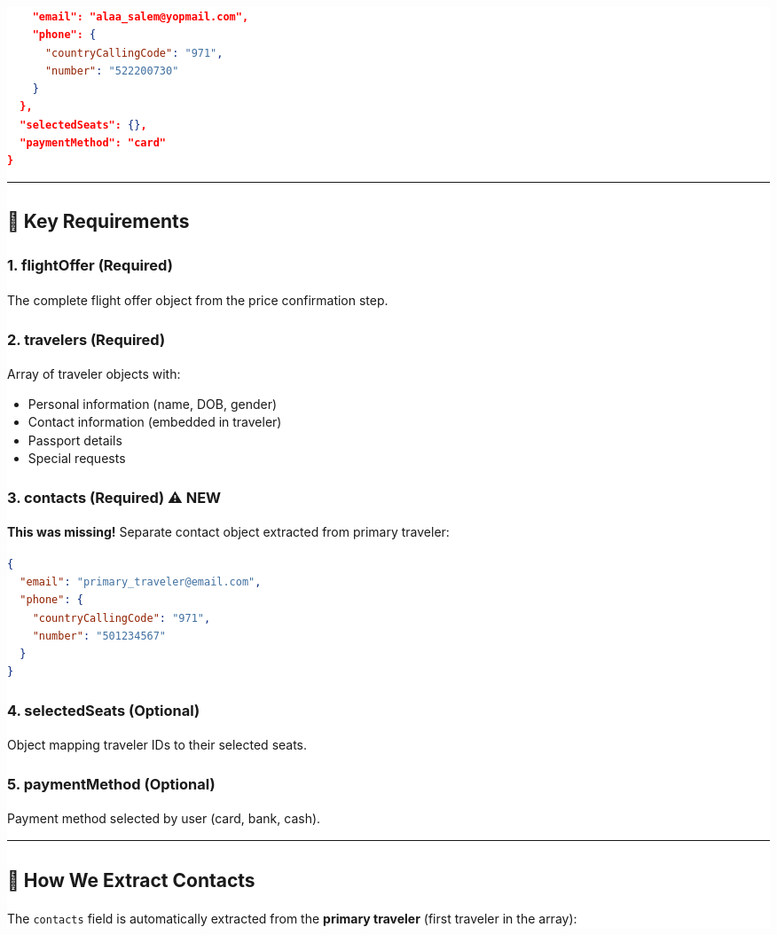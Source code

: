 ```json
    "email": "alaa_salem@yopmail.com",
    "phone": {
      "countryCallingCode": "971",
      "number": "522200730"
    }
  },
  "selectedSeats": {},
  "paymentMethod": "card"
}
```

---

## 🔑 Key Requirements

### 1. **flightOffer** (Required)
The complete flight offer object from the price confirmation step.

### 2. **travelers** (Required)
Array of traveler objects with:
- Personal information (name, DOB, gender)
- Contact information (embedded in traveler)
- Passport details
- Special requests

### 3. **contacts** (Required) ⚠️ NEW
**This was missing!** Separate contact object extracted from primary traveler:
```json
{
  "email": "primary_traveler@email.com",
  "phone": {
    "countryCallingCode": "971",
    "number": "501234567"
  }
}
```

### 4. **selectedSeats** (Optional)
Object mapping traveler IDs to their selected seats.

### 5. **paymentMethod** (Optional)
Payment method selected by user (card, bank, cash).

---

## 🔧 How We Extract Contacts

The `contacts` field is automatically extracted from the **primary traveler** (first traveler in the array):
